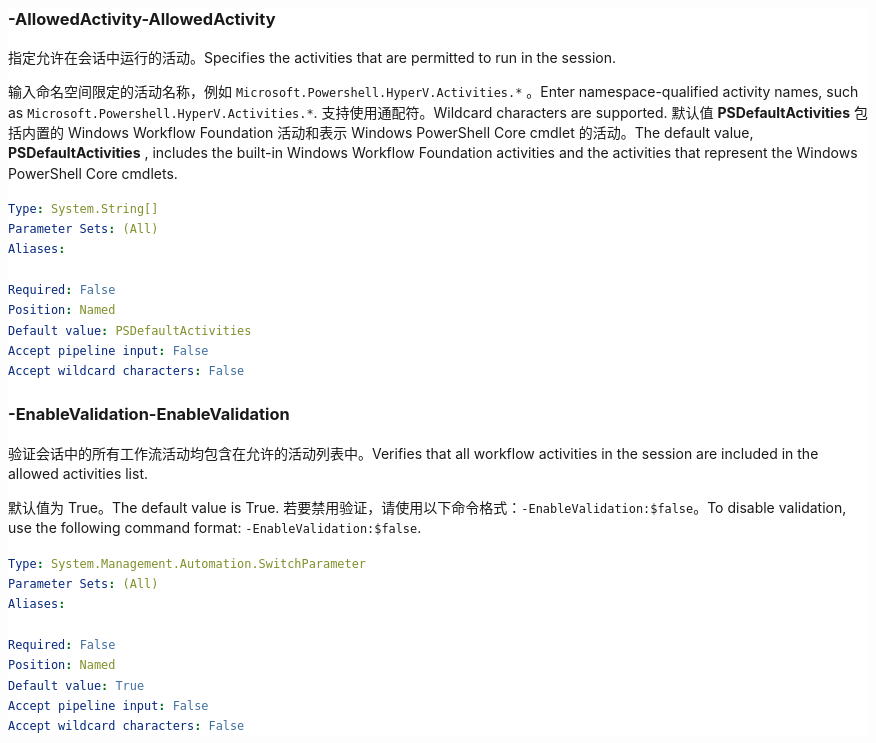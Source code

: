 ### <span data-ttu-id="ae523-130">-AllowedActivity</span><span class="sxs-lookup"><span data-stu-id="ae523-130">-AllowedActivity</span></span>

<span data-ttu-id="ae523-131">指定允许在会话中运行的活动。</span><span class="sxs-lookup"><span data-stu-id="ae523-131">Specifies the activities that are permitted to run in the session.</span></span>

<span data-ttu-id="ae523-132">输入命名空间限定的活动名称，例如 `Microsoft.Powershell.HyperV.Activities.*` 。</span><span class="sxs-lookup"><span data-stu-id="ae523-132">Enter namespace-qualified activity names, such as `Microsoft.Powershell.HyperV.Activities.*`.</span></span>
<span data-ttu-id="ae523-133">支持使用通配符。</span><span class="sxs-lookup"><span data-stu-id="ae523-133">Wildcard characters are supported.</span></span> <span data-ttu-id="ae523-134">默认值 **PSDefaultActivities** 包括内置的 Windows Workflow Foundation 活动和表示 Windows PowerShell Core cmdlet 的活动。</span><span class="sxs-lookup"><span data-stu-id="ae523-134">The default value, **PSDefaultActivities** , includes the built-in Windows Workflow Foundation activities and the activities that represent the Windows PowerShell Core cmdlets.</span></span>

```yaml
Type: System.String[]
Parameter Sets: (All)
Aliases:

Required: False
Position: Named
Default value: PSDefaultActivities
Accept pipeline input: False
Accept wildcard characters: False
```

### <span data-ttu-id="ae523-135">-EnableValidation</span><span class="sxs-lookup"><span data-stu-id="ae523-135">-EnableValidation</span></span>

<span data-ttu-id="ae523-136">验证会话中的所有工作流活动均包含在允许的活动列表中。</span><span class="sxs-lookup"><span data-stu-id="ae523-136">Verifies that all workflow activities in the session are included in the allowed activities list.</span></span>

<span data-ttu-id="ae523-137">默认值为 True。</span><span class="sxs-lookup"><span data-stu-id="ae523-137">The default value is True.</span></span> <span data-ttu-id="ae523-138">若要禁用验证，请使用以下命令格式：`-EnableValidation:$false`。</span><span class="sxs-lookup"><span data-stu-id="ae523-138">To disable validation, use the following command format: `-EnableValidation:$false`.</span></span>

```yaml
Type: System.Management.Automation.SwitchParameter
Parameter Sets: (All)
Aliases:

Required: False
Position: Named
Default value: True
Accept pipeline input: False
Accept wildcard characters: False
```

